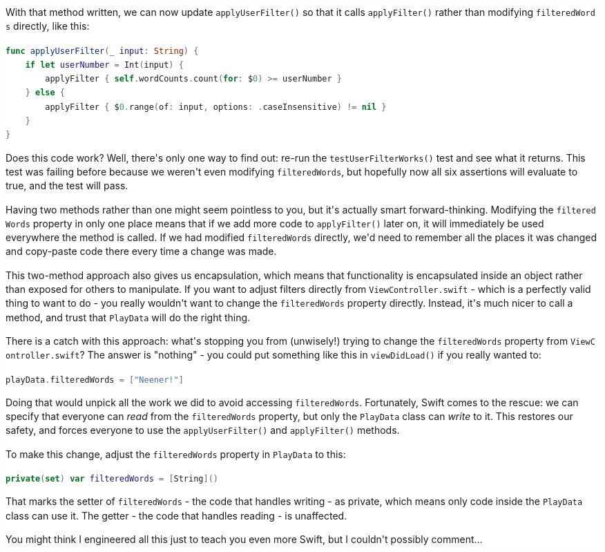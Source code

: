 With that method written, we can now update `applyUserFilter()` so that it calls `applyFilter()` rather than modifying `filteredWords` directly, like this:

```swift
func applyUserFilter(_ input: String) {
    if let userNumber = Int(input) {
        applyFilter { self.wordCounts.count(for: $0) >= userNumber }
    } else {
        applyFilter { $0.range(of: input, options: .caseInsensitive) != nil }
    }
}
```

Does this code work? Well, there's only one way to find out: re-run the `testUserFilterWorks()` test and see what it returns. This test was failing before because we weren't even modifying `filteredWords`, but hopefully now all six assertions will evaluate to true, and the test will pass.

Having two methods rather than one might seem pointless to you, but it's actually smart forward-thinking. Modifying the `filteredWords` property in only one place means that if we add more code to `applyFilter()` later on, it will immediately be used everywhere the method is called. If we had modified `filteredWords` directly, we'd need to remember all the places it was changed and copy-paste code there every time a change was made.

This two-method approach also gives us encapsulation, which means that functionality is encapsulated inside an object rather than exposed for others to manipulate. If you want to adjust filters directly from <FontIcon icon="fa-brands fa-swift"/>`ViewController.swift` - which is a perfectly valid thing to want to do - you really wouldn't want to change the `filteredWords` property directly. Instead, it's much nicer to call a method, and trust that `PlayData` will do the right thing.

There is a catch with this approach: what's stopping you from (unwisely!) trying to change the `filteredWords` property from <FontIcon icon="fa-brands fa-swift"/>`ViewController.swift`? The answer is "nothing" - you could put something like this in `viewDidLoad()` if you really wanted to:

```swift
playData.filteredWords = ["Neener!"]
```

Doing that would unpick all the work we did to avoid accessing `filteredWords`. Fortunately, Swift comes to the rescue: we can specify that everyone can *read* from the `filteredWords` property, but only the `PlayData` class can *write* to it. This restores our safety, and forces everyone to use the `applyUserFilter()` and `applyFilter()` methods.

To make this change, adjust the `filteredWords` property in `PlayData` to this:

```swift
private(set) var filteredWords = [String]()
```

That marks the setter of `filteredWords` - the code that handles writing - as private, which means only code inside the `PlayData` class can use it. The getter - the code that handles reading - is unaffected.

You might think I engineered all this just to teach you even more Swift, but I couldn't possibly comment…

